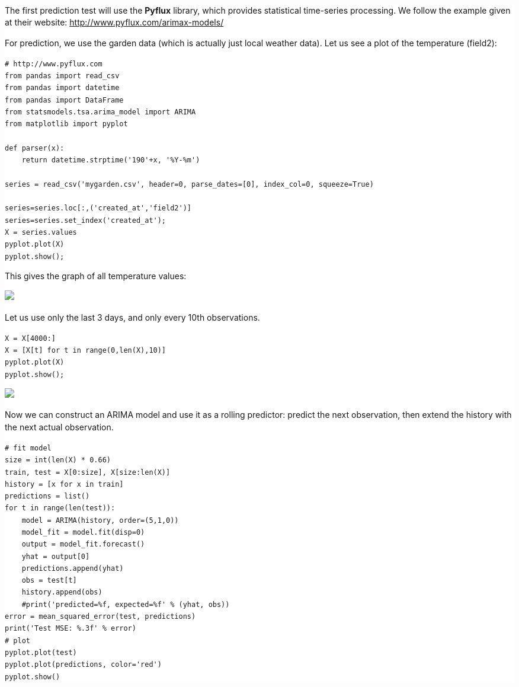 The first prediction test will use the **Pyflux** library, which provides statistical time-series processing. We follow the example given at their website:
http://www.pyflux.com/arimax-models/

For prediction, we use the garden data (which is actually just local weather data). Let us see a plot of the temperature (field2): 

```Python=
# http://www.pyflux.com
from pandas import read_csv
from pandas import datetime
from pandas import DataFrame
from statsmodels.tsa.arima_model import ARIMA
from matplotlib import pyplot
 
def parser(x):
	return datetime.strptime('190'+x, '%Y-%m')
 
series = read_csv('mygarden.csv', header=0, parse_dates=[0], index_col=0, squeeze=True) 

series=series.loc[:,('created_at','field2')]
series=series.set_index('created_at');
X = series.values
pyplot.plot(X)
pyplot.show();
```
This gives the graph of all temperature values:

![](https://i.imgur.com/VzXkHpN.png)


Let us use only the last 3 days, and only every 10th observations.

```Python=
X = X[4000:]
X = [X[t] for t in range(0,len(X),10)]
pyplot.plot(X)
pyplot.show();
```

![](https://i.imgur.com/Y5EbSbl.png)

Now we can construct an ARIMA model and use it as a rolling predictor: predict the next observation, then extend the history with the next actual observation.

```Python=
# fit model
size = int(len(X) * 0.66)
train, test = X[0:size], X[size:len(X)]
history = [x for x in train]
predictions = list()
for t in range(len(test)):
	model = ARIMA(history, order=(5,1,0))
	model_fit = model.fit(disp=0)
	output = model_fit.forecast()
	yhat = output[0]
	predictions.append(yhat)
	obs = test[t]
	history.append(obs)
	#print('predicted=%f, expected=%f' % (yhat, obs))
error = mean_squared_error(test, predictions)
print('Test MSE: %.3f' % error)
# plot
pyplot.plot(test)
pyplot.plot(predictions, color='red')
pyplot.show()

```